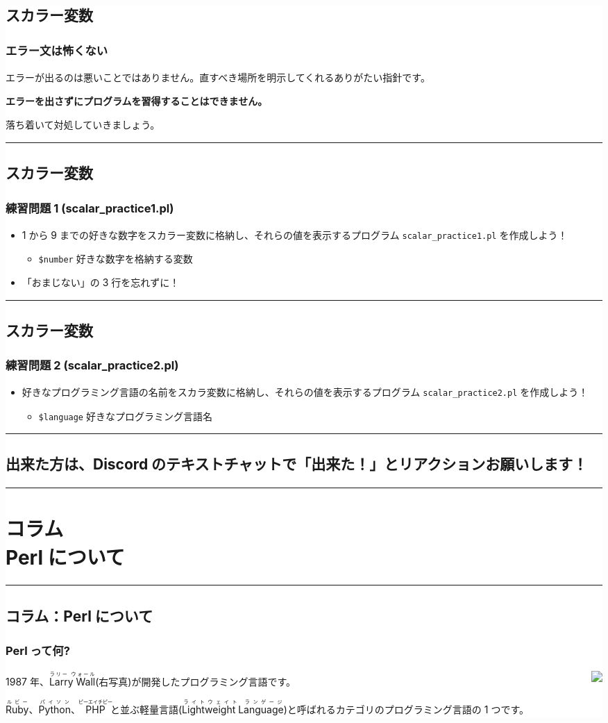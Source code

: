 
## スカラー変数

### エラー文は怖くない

エラーが出るのは悪いことではありません。直すべき場所を明示してくれるありがたい指針です。

**エラーを出さずにプログラムを習得することはできません。**

落ち着いて対処していきましょう。

---

## スカラー変数

### 練習問題 1 (scalar_practice1.pl)

- 1 から 9 までの好きな数字をスカラー変数に格納し、それらの値を表示するプログラム `scalar_practice1.pl` を作成しよう！

  - `$number` 好きな数字を格納する変数

- 「おまじない」の 3 行を忘れずに！

---

## スカラー変数

### 練習問題 2 (scalar_practice2.pl)

- 好きなプログラミング言語の名前をスカラ変数に格納し、それらの値を表示するプログラム `scalar_practice2.pl` を作成しよう！

  - `$language` 好きなプログラミング言語名

---

## 出来た方は、Discord のテキストチャットで「出来た！」とリアクションお願いします！

---

# コラム<br>Perl について

---

## コラム：Perl について

### Perl って何?

1987 年、<ruby>Larry Wall<rt>ラリー ウォール</rt></ruby>(右写真)が開発したプログラミング言語です。
<img src="https://raw.githubusercontent.com/perl-entrance-org/workshop-basic-online/master/1st/image/larry.jpg" align='right'>

<ruby>Ruby<rt>ルビー</rt></ruby>、<ruby>Python<rt>パイソン</rt></ruby>、<ruby>PHP<rt>ピーエイチピー</rt></ruby>と並ぶ軽量言語(<ruby>Lightweight Language<rt>ライトウェイト ランゲージ</rt></ruby>)と呼ばれるカテゴリのプログラミング言語の 1 つです。
